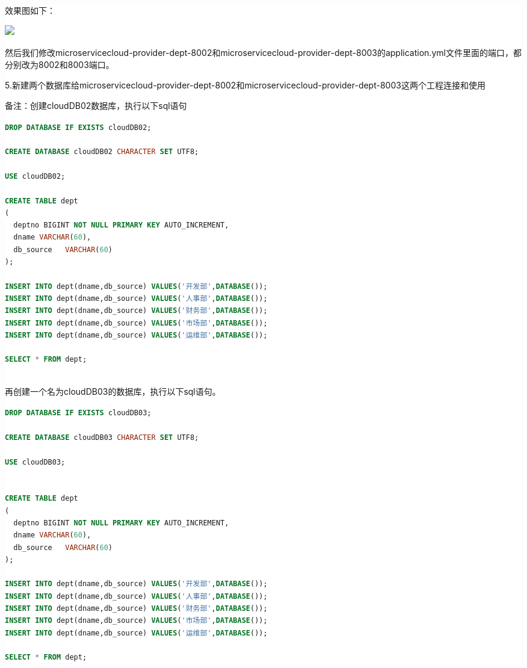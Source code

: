 效果图如下：

![](C:\Users\Administrator\Desktop\springcloud笔记\img/1532267410(1).jpg)

然后我们修改microservicecloud-provider-dept-8002和microservicecloud-provider-dept-8003的application.yml文件里面的端口，都分别改为8002和8003端口。



5.新建两个数据库给microservicecloud-provider-dept-8002和microservicecloud-provider-dept-8003这两个工程连接和使用

备注：创建cloudDB02数据库，执行以下sql语句

```sql
DROP DATABASE IF EXISTS cloudDB02;
 
CREATE DATABASE cloudDB02 CHARACTER SET UTF8;

USE cloudDB02;

CREATE TABLE dept
(
  deptno BIGINT NOT NULL PRIMARY KEY AUTO_INCREMENT,
  dname VARCHAR(60),
  db_source   VARCHAR(60)
);
 
INSERT INTO dept(dname,db_source) VALUES('开发部',DATABASE());
INSERT INTO dept(dname,db_source) VALUES('人事部',DATABASE());
INSERT INTO dept(dname,db_source) VALUES('财务部',DATABASE());
INSERT INTO dept(dname,db_source) VALUES('市场部',DATABASE());
INSERT INTO dept(dname,db_source) VALUES('运维部',DATABASE());
 
SELECT * FROM dept;
 
```

再创建一个名为cloudDB03的数据库，执行以下sql语句。

```sql
DROP DATABASE IF EXISTS cloudDB03;

CREATE DATABASE cloudDB03 CHARACTER SET UTF8;

USE cloudDB03;


CREATE TABLE dept
(
  deptno BIGINT NOT NULL PRIMARY KEY AUTO_INCREMENT,
  dname VARCHAR(60),
  db_source   VARCHAR(60)
);

INSERT INTO dept(dname,db_source) VALUES('开发部',DATABASE());
INSERT INTO dept(dname,db_source) VALUES('人事部',DATABASE());
INSERT INTO dept(dname,db_source) VALUES('财务部',DATABASE());
INSERT INTO dept(dname,db_source) VALUES('市场部',DATABASE());
INSERT INTO dept(dname,db_source) VALUES('运维部',DATABASE());

SELECT * FROM dept;
```
